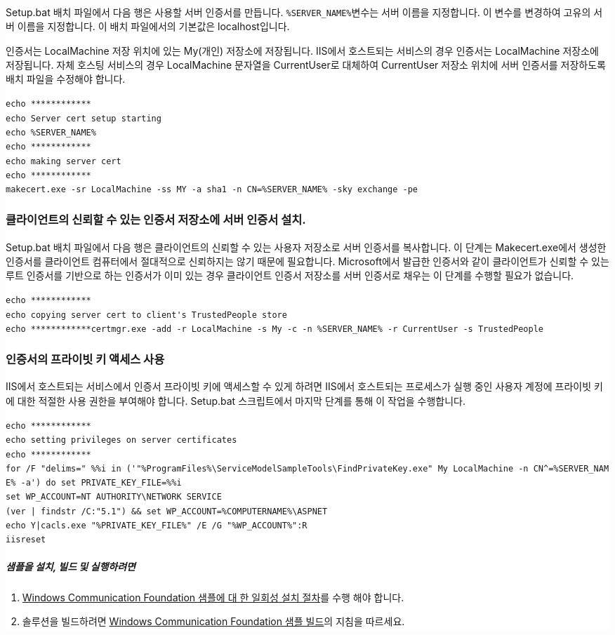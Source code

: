  Setup.bat 배치 파일에서 다음 행은 사용할 서버 인증서를 만듭니다. `%SERVER_NAME%`변수는 서버 이름을 지정합니다. 이 변수를 변경하여 고유의 서버 이름을 지정합니다. 이 배치 파일에서의 기본값은 localhost입니다.

 인증서는 LocalMachine 저장 위치에 있는 My(개인) 저장소에 저장됩니다. IIS에서 호스트되는 서비스의 경우 인증서는 LocalMachine 저장소에 저장됩니다. 자체 호스팅 서비스의 경우 LocalMachine 문자열을 CurrentUser로 대체하여 CurrentUser 저장소 위치에 서버 인증서를 저장하도록 배치 파일을 수정해야 합니다.

```console
echo ************
echo Server cert setup starting
echo %SERVER_NAME%
echo ************
echo making server cert
echo ************
makecert.exe -sr LocalMachine -ss MY -a sha1 -n CN=%SERVER_NAME% -sky exchange -pe
```

### <a name="installing-server-certificate-into-clients-trusted-certificate-store"></a>클라이언트의 신뢰할 수 있는 인증서 저장소에 서버 인증서 설치.

 Setup.bat 배치 파일에서 다음 행은 클라이언트의 신뢰할 수 있는 사용자 저장소로 서버 인증서를 복사합니다. 이 단계는 Makecert.exe에서 생성한 인증서를 클라이언트 컴퓨터에서 절대적으로 신뢰하지는 않기 때문에 필요합니다. Microsoft에서 발급한 인증서와 같이 클라이언트가 신뢰할 수 있는 루트 인증서를 기반으로 하는 인증서가 이미 있는 경우 클라이언트 인증서 저장소를 서버 인증서로 채우는 이 단계를 수행할 필요가 없습니다.

```console
echo ************
echo copying server cert to client's TrustedPeople store
echo ************certmgr.exe -add -r LocalMachine -s My -c -n %SERVER_NAME% -r CurrentUser -s TrustedPeople
```

### <a name="enabling-access-to-the-certificates-private-key"></a>인증서의 프라이빗 키 액세스 사용

 IIS에서 호스트되는 서비스에서 인증서 프라이빗 키에 액세스할 수 있게 하려면 IIS에서 호스트되는 프로세스가 실행 중인 사용자 계정에 프라이빗 키에 대한 적절한 사용 권한을 부여해야 합니다. Setup.bat 스크립트에서 마지막 단계를 통해 이 작업을 수행합니다.

```console
echo ************
echo setting privileges on server certificates
echo ************
for /F "delims=" %%i in ('"%ProgramFiles%\ServiceModelSampleTools\FindPrivateKey.exe" My LocalMachine -n CN^=%SERVER_NAME% -a') do set PRIVATE_KEY_FILE=%%i
set WP_ACCOUNT=NT AUTHORITY\NETWORK SERVICE
(ver | findstr /C:"5.1") && set WP_ACCOUNT=%COMPUTERNAME%\ASPNET
echo Y|cacls.exe "%PRIVATE_KEY_FILE%" /E /G "%WP_ACCOUNT%":R
iisreset
```

##### <a name="to-set-up-build-and-run-the-sample"></a>샘플을 설치, 빌드 및 실행하려면

1. [Windows Communication Foundation 샘플에 대 한 일회성 설치 절차](one-time-setup-procedure-for-the-wcf-samples.md)를 수행 해야 합니다.

2. 솔루션을 빌드하려면 [Windows Communication Foundation 샘플 빌드](building-the-samples.md)의 지침을 따르세요.
